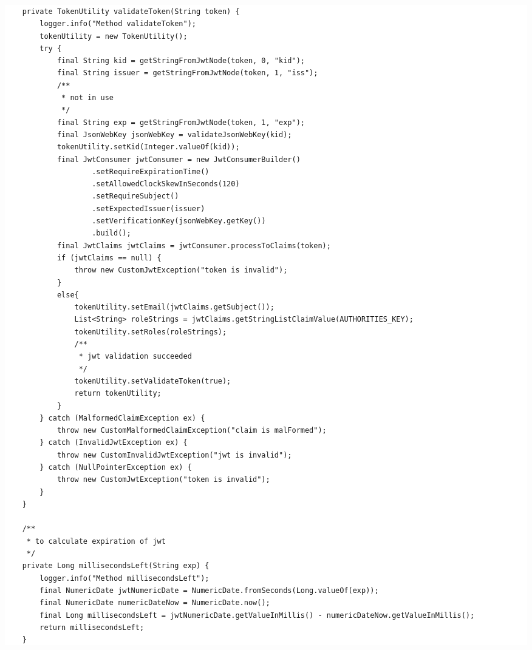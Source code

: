         private TokenUtility validateToken(String token) {
            logger.info("Method validateToken");
            tokenUtility = new TokenUtility();
            try {
                final String kid = getStringFromJwtNode(token, 0, "kid");
                final String issuer = getStringFromJwtNode(token, 1, "iss");
                /**
                 * not in use
                 */
                final String exp = getStringFromJwtNode(token, 1, "exp");
                final JsonWebKey jsonWebKey = validateJsonWebKey(kid);
                tokenUtility.setKid(Integer.valueOf(kid));
                final JwtConsumer jwtConsumer = new JwtConsumerBuilder()
                        .setRequireExpirationTime()
                        .setAllowedClockSkewInSeconds(120)
                        .setRequireSubject()
                        .setExpectedIssuer(issuer)
                        .setVerificationKey(jsonWebKey.getKey())
                        .build();
                final JwtClaims jwtClaims = jwtConsumer.processToClaims(token);
                if (jwtClaims == null) {
                    throw new CustomJwtException("token is invalid");
                }
                else{
                    tokenUtility.setEmail(jwtClaims.getSubject());
                    List<String> roleStrings = jwtClaims.getStringListClaimValue(AUTHORITIES_KEY);
                    tokenUtility.setRoles(roleStrings);
                    /**
                     * jwt validation succeeded
                     */
                    tokenUtility.setValidateToken(true);
                    return tokenUtility;
                }
            } catch (MalformedClaimException ex) {
                throw new CustomMalformedClaimException("claim is malFormed");
            } catch (InvalidJwtException ex) {
                throw new CustomInvalidJwtException("jwt is invalid");
            } catch (NullPointerException ex) {
                throw new CustomJwtException("token is invalid");
            }
        }

        /**
         * to calculate expiration of jwt
         */
        private Long millisecondsLeft(String exp) {
            logger.info("Method millisecondsLeft");
            final NumericDate jwtNumericDate = NumericDate.fromSeconds(Long.valueOf(exp));
            final NumericDate numericDateNow = NumericDate.now();
            final Long millisecondsLeft = jwtNumericDate.getValueInMillis() - numericDateNow.getValueInMillis();
            return millisecondsLeft;
        }
